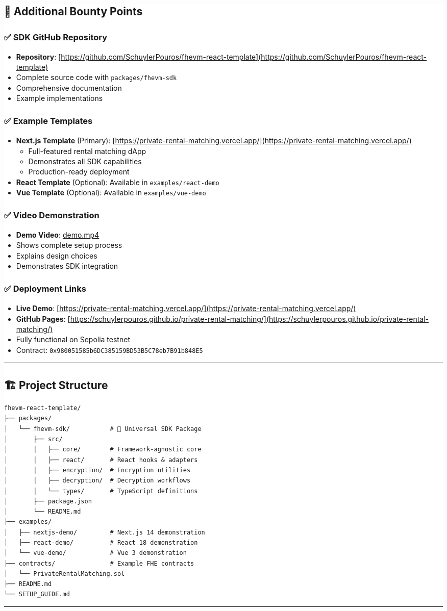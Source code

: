 
## 🎯 Additional Bounty Points

### ✅ SDK GitHub Repository
- **Repository**: [https://github.com/SchuylerPouros/fhevm-react-template](https://github.com/SchuylerPouros/fhevm-react-template)
- Complete source code with `packages/fhevm-sdk`
- Comprehensive documentation
- Example implementations

### ✅ Example Templates
- **Next.js Template** (Primary): [https://private-rental-matching.vercel.app/](https://private-rental-matching.vercel.app/)
  - Full-featured rental matching dApp
  - Demonstrates all SDK capabilities
  - Production-ready deployment
- **React Template** (Optional): Available in `examples/react-demo`
- **Vue Template** (Optional): Available in `examples/vue-demo`

### ✅ Video Demonstration
- **Demo Video**: [demo.mp4](./demo.mp4)
- Shows complete setup process
- Explains design choices
- Demonstrates SDK integration

### ✅ Deployment Links
- **Live Demo**: [https://private-rental-matching.vercel.app/](https://private-rental-matching.vercel.app/)
- **GitHub Pages**: [https://schuylerpouros.github.io/private-rental-matching/](https://schuylerpouros.github.io/private-rental-matching/)
- Fully functional on Sepolia testnet
- Contract: `0x980051585b6DC385159BD53B5C78eb7B91b848E5`

---

## 🏗️ Project Structure

```
fhevm-react-template/
├── packages/
│   └── fhevm-sdk/           # 🎯 Universal SDK Package
│       ├── src/
│       │   ├── core/        # Framework-agnostic core
│       │   ├── react/       # React hooks & adapters
│       │   ├── encryption/  # Encryption utilities
│       │   ├── decryption/  # Decryption workflows
│       │   └── types/       # TypeScript definitions
│       ├── package.json
│       └── README.md
├── examples/
│   ├── nextjs-demo/         # Next.js 14 demonstration
│   ├── react-demo/          # React 18 demonstration
│   └── vue-demo/            # Vue 3 demonstration
├── contracts/               # Example FHE contracts
│   └── PrivateRentalMatching.sol
├── README.md
└── SETUP_GUIDE.md
```

---